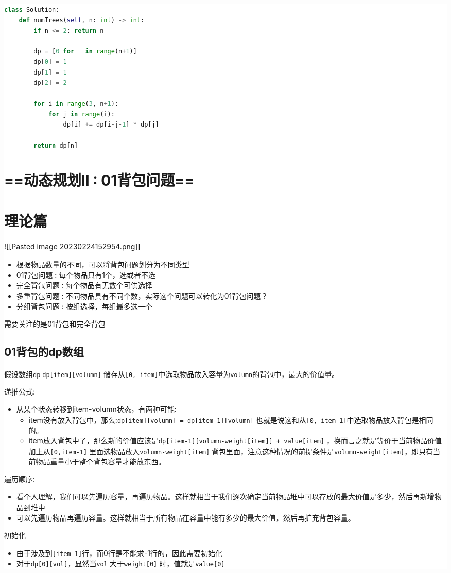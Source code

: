 ```python
class Solution:
    def numTrees(self, n: int) -> int:
        if n <= 2: return n

        dp = [0 for _ in range(n+1)]
        dp[0] = 1
        dp[1] = 1
        dp[2] = 2

        for i in range(3, n+1):
            for j in range(i):
                dp[i] += dp[i-j-1] * dp[j]
        
        return dp[n]
```



# ==动态规划II : 01背包问题==


# 理论篇

![[Pasted image 20230224152954.png]]
- 根据物品数量的不同，可以将背包问题划分为不同类型
- 01背包问题 :  每个物品只有1个，选或者不选
- 完全背包问题 : 每个物品有无数个可供选择
- 多重背包问题 : 不同物品具有不同个数，实际这个问题可以转化为01背包问题？
- 分组背包问题 : 按组选择，每组最多选一个

需要关注的是01背包和完全背包

## 01背包的dp数组

假设数组`dp` 
`dp[item][volumn]` 储存从`[0, item]`中选取物品放入容量为`volumn`的背包中，最大的价值量。

递推公式:
- 从某个状态转移到item-volumn状态，有两种可能:
  - item没有放入背包中，那么:`dp[item][volumn] = dp[item-1][volumn]` 也就是说这和从`[0, item-1]`中选取物品放入背包是相同的。
  - item放入背包中了，那么新的价值应该是`dp[item-1][volumn-weight[item]] + value[item]` ，换而言之就是等价于当前物品价值加上从`[0,item-1]` 里面选物品放入`volumn-weight[item]` 背包里面，注意这种情况的前提条件是`volumn-weight[item]`，即只有当前物品重量小于整个背包容量才能放东西。

遍历顺序:
- 看个人理解，我们可以先遍历容量，再遍历物品。这样就相当于我们逐次确定当前物品堆中可以存放的最大价值是多少，然后再新增物品到堆中
- 可以先遍历物品再遍历容量。这样就相当于所有物品在容量中能有多少的最大价值，然后再扩充背包容量。

初始化
- 由于涉及到`[item-1]`行，而0行是不能求-1行的，因此需要初始化
- 对于`dp[0][vol]`，显然当`vol` 大于`weight[0]` 时，值就是`value[0]`
